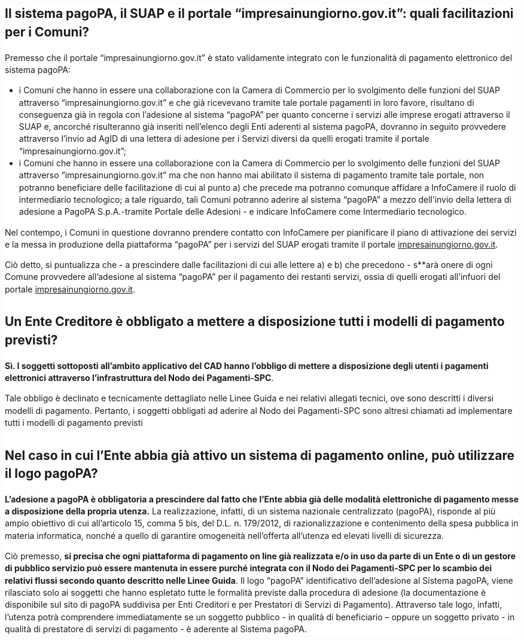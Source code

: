 ## Il sistema pagoPA, il SUAP e il portale “impresainungiorno.gov.it”: quali facilitazioni per i Comuni?

Premesso che il portale “impresainungiorno.gov.it” è stato validamente integrato con le funzionalità di pagamento elettronico del sistema pagoPA:

* i Comuni che hanno in essere una collaborazione con la Camera di Commercio per lo svolgimento delle funzioni del SUAP attraverso “impresainungiorno.gov.it” e che già ricevevano tramite tale portale pagamenti in loro favore, risultano di conseguenza già in regola con l’adesione al sistema “pagoPA” per quanto concerne i servizi alle imprese erogati attraverso il SUAP e, ancorché risulteranno già inseriti nell’elenco degli Enti aderenti al sistema pagoPA, dovranno in seguito provvedere attraverso l’invio ad AgID di una lettera di adesione per i Servizi diversi da quelli erogati tramite il portale “impresainungiorno.gov.it”;
* i Comuni che hanno in essere una collaborazione con la Camera di Commercio per lo svolgimento delle funzioni del SUAP attraverso “impresainungiorno.gov.it” ma che non hanno mai abilitato il sistema di pagamento tramite tale portale, non potranno beneficiare delle facilitazione di cui al punto a) che precede ma potranno comunque affidare a InfoCamere il ruolo di intermediario tecnologico; a tale riguardo, tali Comuni potranno aderire al sistema “pagoPA” a mezzo dell’invio della lettera di adesione a PagoPA S.p.A.-tramite Portale delle Adesioni - e indicare InfoCamere come Intermediario tecnologico.

Nel contempo, i Comuni in questione dovranno prendere contatto con InfoCamere per pianificare il piano di attivazione dei servizi e la messa in produzione della piattaforma “pagoPA” per i servizi del SUAP erogati tramite il portale [impresainungiorno.gov.it](https://www.impresainungiorno.gov.it/).

Ciò detto, si puntualizza che - a prescindere dalle facilitazioni di cui alle lettere a) e b) che precedono - s\*\*arà onere di ogni Comune provvedere all’adesione al sistema “pagoPA” per il pagamento dei restanti servizi, ossia di quelli erogati all’infuori del portale [impresainungiorno.gov.it](https://www.impresainungiorno.gov.it/).

## Un Ente Creditore è obbligato a mettere a disposizione tutti i modelli di pagamento previsti?

**Sì. I soggetti sottoposti all’ambito applicativo del CAD hanno l’obbligo di mettere a disposizione degli utenti i pagamenti elettronici attraverso l’infrastruttura del Nodo dei Pagamenti-SPC**.

Tale obbligo è declinato e tecnicamente dettagliato nelle Linee Guida e nei relativi allegati tecnici, ove sono descritti i diversi modelli di pagamento. Pertanto, i soggetti obbligati ad aderire al Nodo dei Pagamenti-SPC sono altresì chiamati ad implementare tutti i modelli di pagamento previsti

## Nel caso in cui l’Ente abbia già attivo un sistema di pagamento online, può utilizzare il logo pagoPA?

**L’adesione a pagoPA è obbligatoria a prescindere dal fatto che l’Ente abbia già delle modalità elettroniche di pagamento messe a disposizione della propria utenza.** La realizzazione, infatti, di un sistema nazionale centralizzato (pagoPA), risponde al più ampio obiettivo di cui all’articolo 15, comma 5 bis, del D.L. n. 179/2012, di razionalizzazione e contenimento della spesa pubblica in materia informatica, nonché a quello di garantire omogeneità nell’offerta all’utenza ed elevati livelli di sicurezza.

Ciò premesso, **si precisa che ogni piattaforma di pagamento on line già realizzata e/o in uso da parte di un Ente o di un gestore di pubblico servizio può essere mantenuta in essere purché integrata con il Nodo dei Pagamenti-SPC per lo scambio dei relativi flussi secondo quanto descritto nelle Linee Guida**. Il logo “pagoPA” identificativo dell’adesione al Sistema pagoPA, viene rilasciato solo ai soggetti che hanno espletato tutte le formalità previste dalla procedura di adesione (la documentazione è disponibile sul sito di pagoPA suddivisa per Enti Creditori e per Prestatori di Servizi di Pagamento). Attraverso tale logo, infatti, l’utenza potrà comprendere immediatamente se un soggetto pubblico - in qualità di beneficiario – oppure un soggetto privato - in qualità di prestatore di servizi di pagamento - è aderente al Sistema pagoPA.
